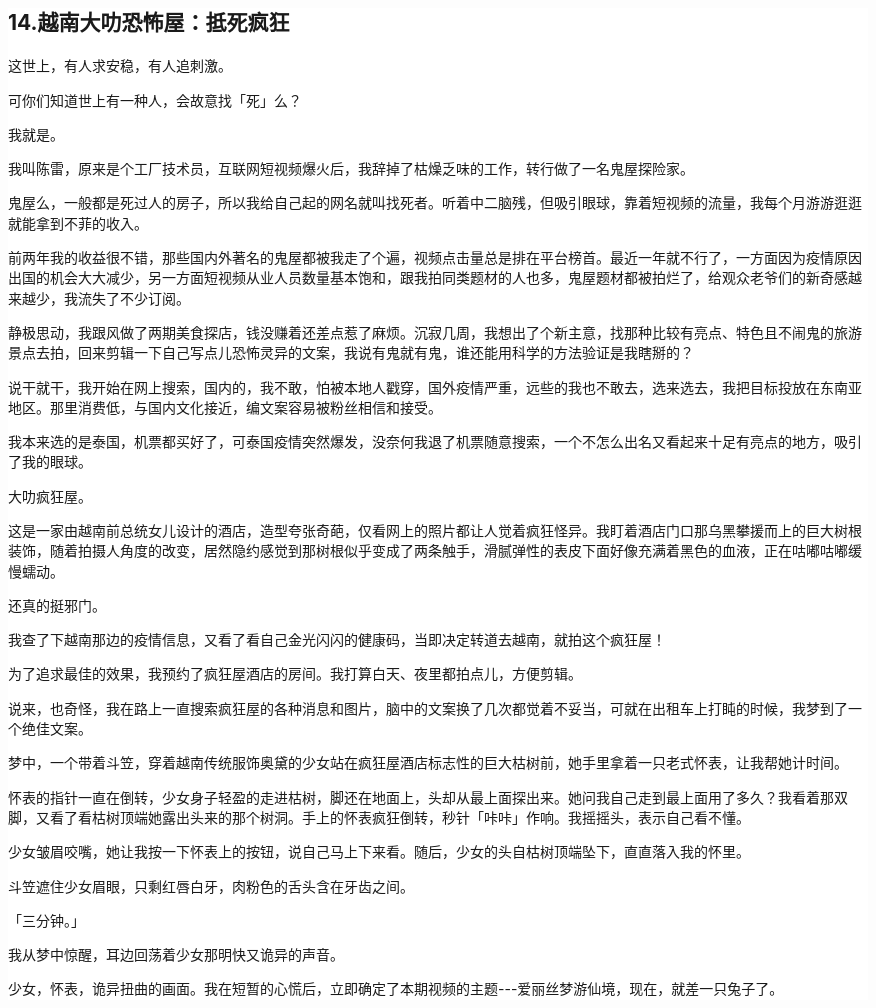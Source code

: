 ## 14.越南大叻恐怖屋：抵死疯狂
这世上，有人求安稳，有人追刺激。


可你们知道世上有一种人，会故意找「死」么？


我就是。


我叫陈雷，原来是个工厂技术员，互联网短视频爆火后，我辞掉了枯燥乏味的工作，转行做了一名鬼屋探险家。


鬼屋么，一般都是死过人的房子，所以我给自己起的网名就叫找死者。听着中二脑残，但吸引眼球，靠着短视频的流量，我每个月游游逛逛就能拿到不菲的收入。


前两年我的收益很不错，那些国内外著名的鬼屋都被我走了个遍，视频点击量总是排在平台榜首。最近一年就不行了，一方面因为疫情原因出国的机会大大减少，另一方面短视频从业人员数量基本饱和，跟我拍同类题材的人也多，鬼屋题材都被拍烂了，给观众老爷们的新奇感越来越少，我流失了不少订阅。


静极思动，我跟风做了两期美食探店，钱没赚着还差点惹了麻烦。沉寂几周，我想出了个新主意，找那种比较有亮点、特色且不闹鬼的旅游景点去拍，回来剪辑一下自己写点儿恐怖灵异的文案，我说有鬼就有鬼，谁还能用科学的方法验证是我瞎掰的？


说干就干，我开始在网上搜索，国内的，我不敢，怕被本地人戳穿，国外疫情严重，远些的我也不敢去，选来选去，我把目标投放在东南亚地区。那里消费低，与国内文化接近，编文案容易被粉丝相信和接受。


我本来选的是泰国，机票都买好了，可泰国疫情突然爆发，没奈何我退了机票随意搜索，一个不怎么出名又看起来十足有亮点的地方，吸引了我的眼球。


大叻疯狂屋。


这是一家由越南前总统女儿设计的酒店，造型夸张奇葩，仅看网上的照片都让人觉着疯狂怪异。我盯着酒店门口那乌黑攀援而上的巨大树根装饰，随着拍摄人角度的改变，居然隐约感觉到那树根似乎变成了两条触手，滑腻弹性的表皮下面好像充满着黑色的血液，正在咕嘟咕嘟缓慢蠕动。


还真的挺邪门。


我查了下越南那边的疫情信息，又看了看自己金光闪闪的健康码，当即决定转道去越南，就拍这个疯狂屋！


为了追求最佳的效果，我预约了疯狂屋酒店的房间。我打算白天、夜里都拍点儿，方便剪辑。


说来，也奇怪，我在路上一直搜索疯狂屋的各种消息和图片，脑中的文案换了几次都觉着不妥当，可就在出租车上打盹的时候，我梦到了一个绝佳文案。


梦中，一个带着斗笠，穿着越南传统服饰奥黛的少女站在疯狂屋酒店标志性的巨大枯树前，她手里拿着一只老式怀表，让我帮她计时间。


怀表的指针一直在倒转，少女身子轻盈的走进枯树，脚还在地面上，头却从最上面探出来。她问我自己走到最上面用了多久？我看着那双脚，又看了看枯树顶端她露出头来的那个树洞。手上的怀表疯狂倒转，秒针「咔咔」作响。我摇摇头，表示自己看不懂。


少女皱眉咬嘴，她让我按一下怀表上的按钮，说自己马上下来看。随后，少女的头自枯树顶端坠下，直直落入我的怀里。


斗笠遮住少女眉眼，只剩红唇白牙，肉粉色的舌头含在牙齿之间。


「三分钟。」


我从梦中惊醒，耳边回荡着少女那明快又诡异的声音。


少女，怀表，诡异扭曲的画面。我在短暂的心慌后，立即确定了本期视频的主题---爱丽丝梦游仙境，现在，就差一只兔子了。
